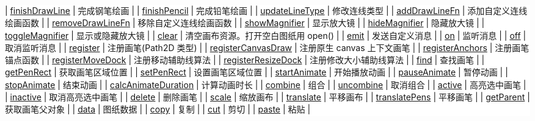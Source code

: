 | [finishDrawLine](../api/core#finishdrawline)           | 完成钢笔绘画                        |
| [finishPencil](../api/core#finishpencil)               | 完成铅笔绘画                        |
| [updateLineType](../api/core#updatelinetype)           | 修改连线类型                        |
| [addDrawLineFn](../api/core#adddrawlinefn)             | 添加自定义连线绘画函数              |
| [removeDrawLineFn](../api/core#removedrawlinefn)       | 移除自定义连线绘画函数              |
| [showMagnifier](../api/core#showmagnifier)             | 显示放大镜                          |
| [hideMagnifier](../api/core#hidemagnifier)             | 隐藏放大镜                          |
| [toggleMagnifier](../api/core#togglemagnifier)         | 显示或隐藏放大镜                    |
| [clear](../api/core#clear)                             | 清空画布资源。打开空白图纸用 open() |
| [emit](../api/core#emit)                               | 发送自定义消息                      |
| [on](../api/core#on)                                   | 监听消息                            |
| [off](../api/core#off)                                 | 取消监听消息                        |
| [register](../api/core#register)                       | 注册画笔(Path2D 类型)               |
| [registerCanvasDraw](../api/core#registercanvasdraw)   | 注册原生 canvas 上下文画笔          |
| [registerAnchors](../api/core#registeranchors)         | 注册画笔锚点函数                    |
| [registerMoveDock](../api/core#registermovedock)               | 注册移动辅助线算法                      |
| [registerResizeDock](../api/core#registerresizedock)               | 注册修改大小辅助线算法                      |
| [find](../api/core#find)                               | 查找画笔                            |
| [getPenRect](../api/core#getpenrect)                   | 获取画笔区域位置                    |
| [setPenRect](../api/core#setpenrect)                   | 设置画笔区域位置                    |
| [startAnimate](../api/core#startanimate)               | 开始播放动画                        |
| [pauseAnimate](../api/core#pauseanimate)               | 暂停动画                            |
| [stopAnimate](../api/core#stopanimate)                 | 结束动画                            |
| [calcAnimateDuration](../api/core#calcanimateduration) | 计算动画时长                        |
| [combine](../api/core#combine)                         | 组合                                |
| [uncombine](../api/core#uncombine)                     | 取消组合                            |
| [active](../api/core#active)                           | 高亮选中画笔                        |
| [inactive](../api/core#inactive)                       | 取消高亮选中画笔                    |
| [delete](../api/core#delete)                           | 删除画笔                            |
| [scale](../api/core#scale)                             | 缩放画布                            |
| [translate](../api/core#translate)                     | 平移画布                            |
| [translatePens](../api/core#translatepens)             | 平移画笔                            |
| [getParent](../api/core#getparent)                     | 获取画笔父对象                      |
| [data](../api/core#data)                               | 图纸数据                            |
| [copy](../api/core#copy)                               | 复制                                |
| [cut](../api/core#cut)                                 | 剪切                                |
| [paste](../api/core#paste)                             | 粘贴                                |